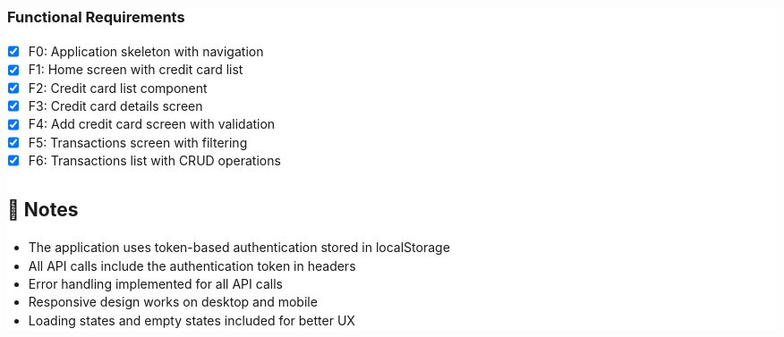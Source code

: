 ### Functional Requirements

- [x] F0: Application skeleton with navigation
- [x] F1: Home screen with credit card list
- [x] F2: Credit card list component
- [x] F3: Credit card details screen
- [x] F4: Add credit card screen with validation
- [x] F5: Transactions screen with filtering
- [x] F6: Transactions list with CRUD operations

## 📄 Notes

- The application uses token-based authentication stored in localStorage
- All API calls include the authentication token in headers
- Error handling implemented for all API calls
- Responsive design works on desktop and mobile
- Loading states and empty states included for better UX
